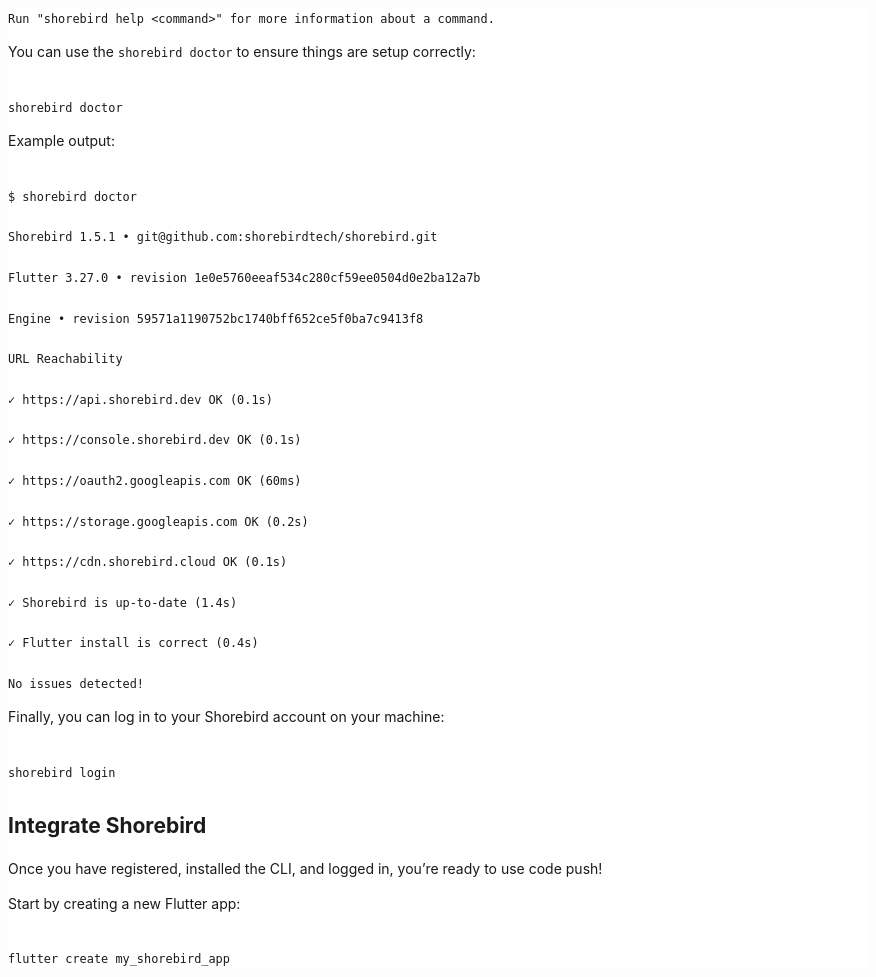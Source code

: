 ```
Run "shorebird help <command>" for more information about a command.
```

You can use the `shorebird doctor` to ensure things are setup correctly:

```

shorebird doctor
```

Example output:

```

$ shorebird doctor

Shorebird 1.5.1 • git@github.com:shorebirdtech/shorebird.git

Flutter 3.27.0 • revision 1e0e5760eeaf534c280cf59ee0504d0e2ba12a7b

Engine • revision 59571a1190752bc1740bff652ce5f0ba7c9413f8

URL Reachability

✓ https://api.shorebird.dev OK (0.1s)

✓ https://console.shorebird.dev OK (0.1s)

✓ https://oauth2.googleapis.com OK (60ms)

✓ https://storage.googleapis.com OK (0.2s)

✓ https://cdn.shorebird.cloud OK (0.1s)

✓ Shorebird is up-to-date (1.4s)

✓ Flutter install is correct (0.4s)

No issues detected!
```

Finally, you can log in to your Shorebird account on your machine:

```

shorebird login
```

## Integrate Shorebird

Once you have registered, installed the CLI, and logged in, you’re ready to use code push!

Start by creating a new Flutter app:

```

flutter create my_shorebird_app
```
